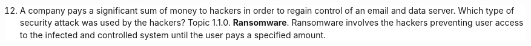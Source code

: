 12. A company pays a significant sum of money to hackers in order to regain control of an email and data server. Which type of security attack was used by the hackers? 
    Topic 1.1.0. **Ransomware**. Ransomware involves the hackers preventing user access to the infected and controlled system until the user pays a specified amount.

